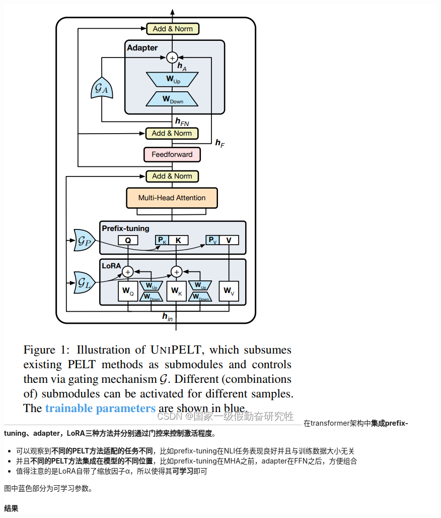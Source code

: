![alt text](3a3d51138a084b54210fc1d36b4b92af.png)
在transformer架构中**集成prefix-tuning、adapter，LoRA三种方法并分别通过门控来控制激活程度**。

- 可以观察到**不同的PELT方法适配的任务不同**，比如prefix-tuning在NLI任务表现良好并且与训练数据大小无关
- 并且**不同的PELT方法集成在模型的不同位置**，比如prefix-tuning在MHA之前，adapter在FFN之后，方便组合
- 值得注意的是LoRA自带了缩放因子α，所以使得其**可学习**即可

图中蓝色部分为可学习参数。

#### 结果